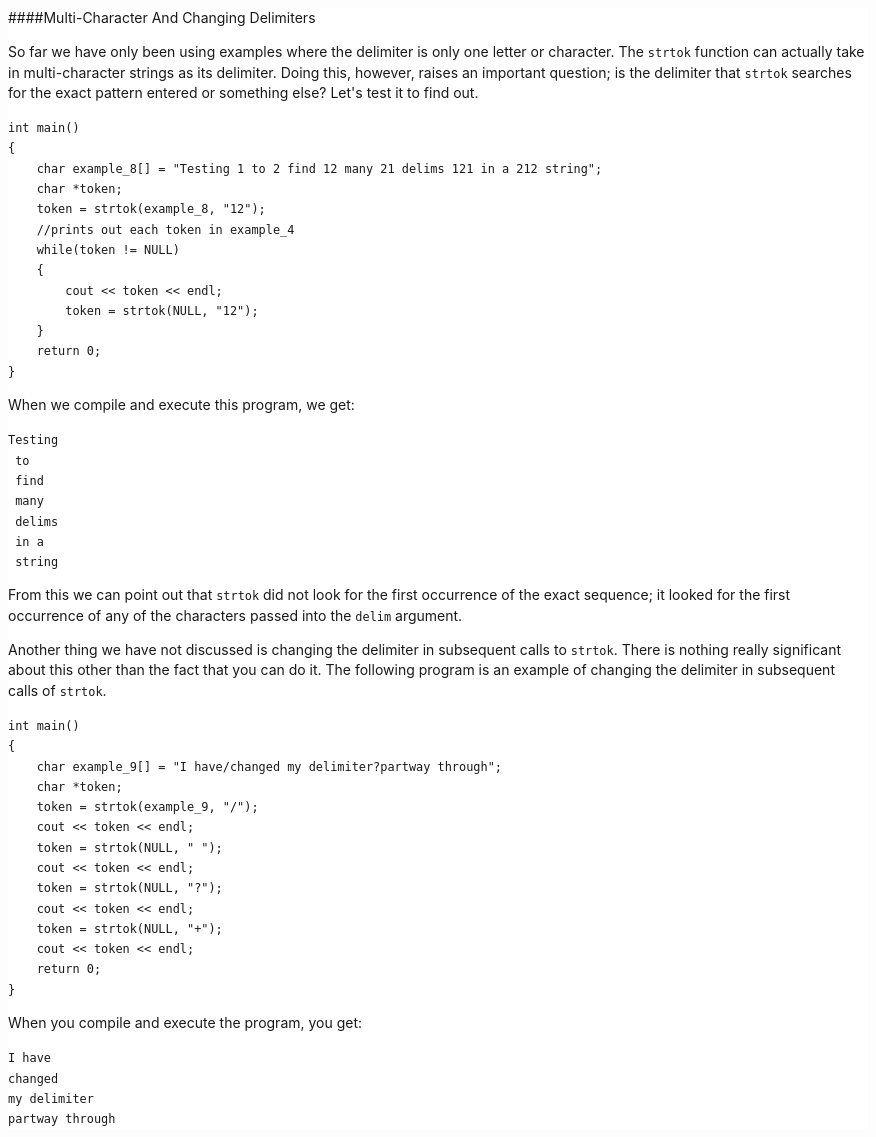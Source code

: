 ####Multi-Character And Changing Delimiters

So far we have only been using examples where the delimiter is only one letter or character. 
The `strtok` function can actually take in multi-character strings as its delimiter. 
Doing this, however, raises an important question; 
is the delimiter that `strtok` searches for the exact pattern entered or something else?
Let's test it to find out.
```
int main()
{
	char example_8[] = "Testing 1 to 2 find 12 many 21 delims 121 in a 212 string";
	char *token;
	token = strtok(example_8, "12");
	//prints out each token in example_4
	while(token != NULL)
	{
		cout << token << endl;
		token = strtok(NULL, "12");
	}
	return 0;
}
```
When we compile and execute this program, we get:
```
Testing 
 to 
 find 
 many 
 delims
 in a 
 string
```
From this we can point out that `strtok` did not look for the first occurrence of the exact sequence; 
it looked for the first occurrence of any of the characters passed into the `delim` argument.

Another thing we have not discussed is changing the delimiter in subsequent calls to `strtok`. 
There is nothing really significant about this other than the fact that you can do it. 
The following program is an example of changing the delimiter in subsequent calls of `strtok`.
```
int main()
{
	char example_9[] = "I have/changed my delimiter?partway through";
	char *token;
	token = strtok(example_9, "/");
	cout << token << endl;
	token = strtok(NULL, " ");
	cout << token << endl;
	token = strtok(NULL, "?");
	cout << token << endl;
	token = strtok(NULL, "+");
	cout << token << endl;
	return 0;
}
```
When you compile and execute the program, you get:
```
I have
changed
my delimiter
partway through
```
